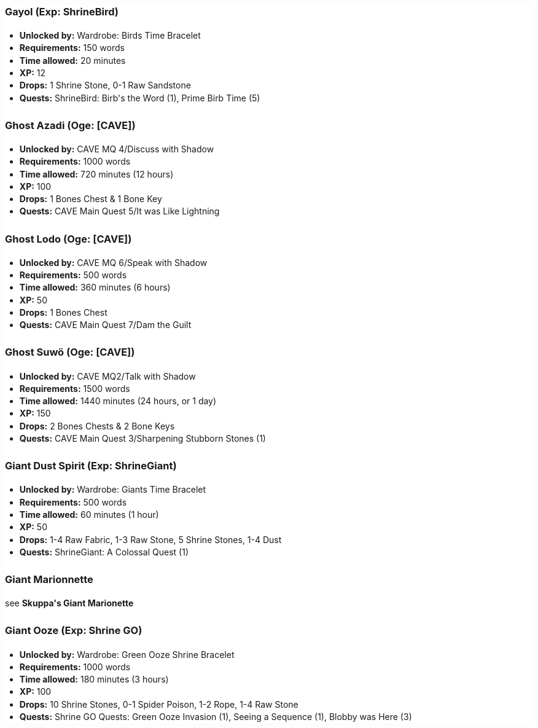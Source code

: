 ### Gayol (Exp: ShrineBird)

- **Unlocked by:** Wardrobe: Birds Time Bracelet
- **Requirements:** 150 words
- **Time allowed:** 20 minutes
- **XP:** 12
- **Drops:** 1 Shrine Stone, 0-1 Raw Sandstone
- **Quests:** ShrineBird: Birb's the Word (1), Prime Birb Time (5)

### Ghost Azadi (Oge: [CAVE])

- **Unlocked by:** CAVE MQ 4/Discuss with Shadow
- **Requirements:** 1000 words
- **Time allowed:** 720 minutes (12 hours)
- **XP:** 100
- **Drops:** 1 Bones Chest & 1 Bone Key
- **Quests:** CAVE Main Quest 5/It was Like Lightning

### Ghost Lodo (Oge: [CAVE])

- **Unlocked by:** CAVE MQ 6/Speak with Shadow
- **Requirements:** 500 words
- **Time allowed:** 360 minutes (6 hours)
- **XP:** 50
- **Drops:** 1 Bones Chest
- **Quests:** CAVE Main Quest 7/Dam the Guilt

### Ghost Suwö (Oge: [CAVE])

- **Unlocked by:** CAVE MQ2/Talk with Shadow
- **Requirements:** 1500 words
- **Time allowed:** 1440 minutes (24 hours, or 1 day)
- **XP:** 150
- **Drops:** 2 Bones Chests & 2 Bone Keys
- **Quests:** CAVE Main Quest 3/Sharpening Stubborn Stones (1)

### Giant Dust Spirit (Exp: ShrineGiant)

- **Unlocked by:** Wardrobe: Giants Time Bracelet
- **Requirements:** 500 words
- **Time allowed:** 60 minutes (1 hour)
- **XP:** 50
- **Drops:** 1-4 Raw Fabric, 1-3 Raw Stone, 5 Shrine Stones, 1-4 Dust
- **Quests:** ShrineGiant: A Colossal Quest (1)

### Giant Marionnette

see **Skuppa's Giant Marionette**

### Giant Ooze (Exp: Shrine GO)

- **Unlocked by:** Wardrobe: Green Ooze Shrine Bracelet
- **Requirements:** 1000 words
- **Time allowed:** 180 minutes (3 hours)
- **XP:** 100
- **Drops:** 10 Shrine Stones, 0-1 Spider Poison, 1-2 Rope, 1-4 Raw Stone
- **Quests:** Shrine GO Quests: Green Ooze Invasion (1), Seeing a Sequence (1), Blobby was Here (3)
